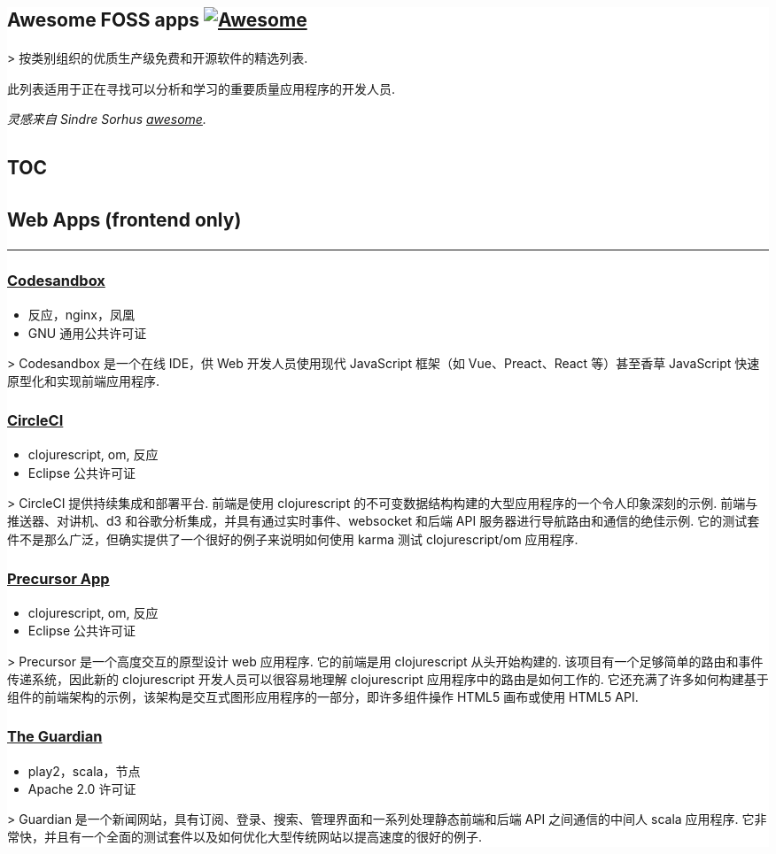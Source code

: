 <div class="github-widget" data-repo="DataDaoDe/awesome-foss-apps"></div>

## Awesome FOSS apps [![Awesome](https://cdn.rawgit.com/sindresorhus/awesome/d7305f38d29fed78fa85652e3a63e154dd8e8829/media/badge.svg)](https://github.com/sindresorhus/awesome)

&gt; 按类别组织的优质生产级免费和开源软件的精选列表.

此列表适用于正在寻找可以分析和学习的重要质量应用程序的开发人员.

*灵感来自 Sindre Sorhus  [awesome](https://github.com/sindresorhus/awesome).*

## TOC



## Web Apps (frontend only)
----

### [Codesandbox](https://github.com/CompuIves/codesandbox-client)

* 反应，nginx，凤凰
* GNU 通用公共许可证

&gt; Codesandbox 是一个在线 IDE，供 Web 开发人员使用现代 JavaScript 框架（如 Vue、Preact、React 等）甚至香草 JavaScript 快速原型化和实现前端应用程序.  

### [CircleCI](https://github.com/circleci/frontend)

* clojurescript, om, 反应
* Eclipse 公共许可证

 &gt; CircleCI 提供持续集成和部署平台. 前端是使用 clojurescript 的不可变数据结构构建的大型应用程序的一个令人印象深刻的示例. 前端与推送器、对讲机、d3 和谷歌分析集成，并具有通过实时事件、websocket 和后端 API 服务器进行导航路由和通信的绝佳示例. 它的测试套件不是那么广泛，但确实提供了一个很好的例子来说明如何使用 karma 测试 clojurescript/om 应用程序.

### [Precursor App](https://github.com/PrecursorApp/precursor)

* clojurescript, om, 反应
* Eclipse 公共许可证

 &gt; Precursor 是一个高度交互的原型设计 web 应用程序. 它的前端是用 clojurescript 从头开始​​构建的. 该项目有一个足够简单的路由和事件传递系统，因此新的 clojurescript 开发人员可以很容易地理解 clojurescript 应用程序中的路由是如何工作的. 它还充满了许多如何构建基于组件的前端架构的示例，该架构是交互式图形应用程序的一部分，即许多组件操作 HTML5 画布或使用 HTML5 API. 

### [The Guardian](https://github.com/guardian/frontend)

* play2，scala，节点
* Apache 2.0 许可证

 &gt; Guardian 是一个新闻网站，具有订阅、登录、搜索、管理界面和一系列处理静态前端和后端 API 之间通信的中间人 scala 应用程序. 它非常快，并且有一个全面的测试套件以及如何优化大型传统网站以提高速度的很好的例子.
